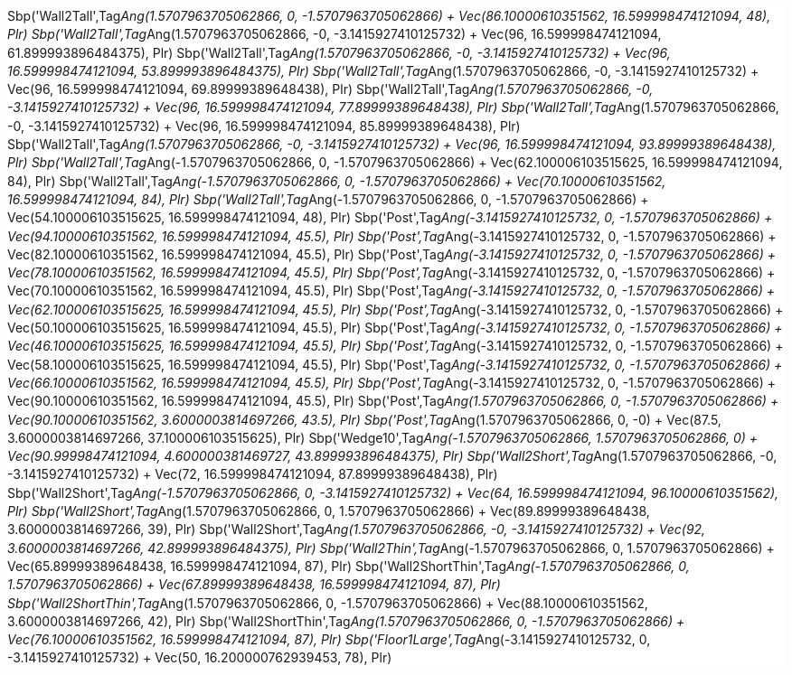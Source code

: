 Sbp('Wall2Tall',Tag*Ang(1.5707963705062866, 0, -1.5707963705062866) + Vec(86.10000610351562, 16.599998474121094, 48), Plr)
Sbp('Wall2Tall',Tag*Ang(1.5707963705062866, -0, -3.1415927410125732) + Vec(96, 16.599998474121094, 61.899993896484375), Plr)
Sbp('Wall2Tall',Tag*Ang(1.5707963705062866, -0, -3.1415927410125732) + Vec(96, 16.599998474121094, 53.899993896484375), Plr)
Sbp('Wall2Tall',Tag*Ang(1.5707963705062866, -0, -3.1415927410125732) + Vec(96, 16.599998474121094, 69.89999389648438), Plr)
Sbp('Wall2Tall',Tag*Ang(1.5707963705062866, -0, -3.1415927410125732) + Vec(96, 16.599998474121094, 77.89999389648438), Plr)
Sbp('Wall2Tall',Tag*Ang(1.5707963705062866, -0, -3.1415927410125732) + Vec(96, 16.599998474121094, 85.89999389648438), Plr)
Sbp('Wall2Tall',Tag*Ang(1.5707963705062866, -0, -3.1415927410125732) + Vec(96, 16.599998474121094, 93.89999389648438), Plr)
Sbp('Wall2Tall',Tag*Ang(-1.5707963705062866, 0, -1.5707963705062866) + Vec(62.100006103515625, 16.599998474121094, 84), Plr)
Sbp('Wall2Tall',Tag*Ang(-1.5707963705062866, 0, -1.5707963705062866) + Vec(70.10000610351562, 16.599998474121094, 84), Plr)
Sbp('Wall2Tall',Tag*Ang(-1.5707963705062866, 0, -1.5707963705062866) + Vec(54.100006103515625, 16.599998474121094, 48), Plr)
Sbp('Post',Tag*Ang(-3.1415927410125732, 0, -1.5707963705062866) + Vec(94.10000610351562, 16.599998474121094, 45.5), Plr)
Sbp('Post',Tag*Ang(-3.1415927410125732, 0, -1.5707963705062866) + Vec(82.10000610351562, 16.599998474121094, 45.5), Plr)
Sbp('Post',Tag*Ang(-3.1415927410125732, 0, -1.5707963705062866) + Vec(78.10000610351562, 16.599998474121094, 45.5), Plr)
Sbp('Post',Tag*Ang(-3.1415927410125732, 0, -1.5707963705062866) + Vec(70.10000610351562, 16.599998474121094, 45.5), Plr)
Sbp('Post',Tag*Ang(-3.1415927410125732, 0, -1.5707963705062866) + Vec(62.100006103515625, 16.599998474121094, 45.5), Plr)
Sbp('Post',Tag*Ang(-3.1415927410125732, 0, -1.5707963705062866) + Vec(50.100006103515625, 16.599998474121094, 45.5), Plr)
Sbp('Post',Tag*Ang(-3.1415927410125732, 0, -1.5707963705062866) + Vec(46.100006103515625, 16.599998474121094, 45.5), Plr)
Sbp('Post',Tag*Ang(-3.1415927410125732, 0, -1.5707963705062866) + Vec(58.100006103515625, 16.599998474121094, 45.5), Plr)
Sbp('Post',Tag*Ang(-3.1415927410125732, 0, -1.5707963705062866) + Vec(66.10000610351562, 16.599998474121094, 45.5), Plr)
Sbp('Post',Tag*Ang(-3.1415927410125732, 0, -1.5707963705062866) + Vec(90.10000610351562, 16.599998474121094, 45.5), Plr)
Sbp('Post',Tag*Ang(1.5707963705062866, 0, -1.5707963705062866) + Vec(90.10000610351562, 3.6000003814697266, 43.5), Plr)
Sbp('Post',Tag*Ang(1.5707963705062866, 0, -0) + Vec(87.5, 3.6000003814697266, 37.100006103515625), Plr)
Sbp('Wedge10',Tag*Ang(-1.5707963705062866, 1.5707963705062866, 0) + Vec(90.99998474121094, 4.600000381469727, 43.899993896484375), Plr)
Sbp('Wall2Short',Tag*Ang(1.5707963705062866, -0, -3.1415927410125732) + Vec(72, 16.599998474121094, 87.89999389648438), Plr)
Sbp('Wall2Short',Tag*Ang(-1.5707963705062866, 0, -3.1415927410125732) + Vec(64, 16.599998474121094, 96.10000610351562), Plr)
Sbp('Wall2Short',Tag*Ang(1.5707963705062866, 0, 1.5707963705062866) + Vec(89.89999389648438, 3.6000003814697266, 39), Plr)
Sbp('Wall2Short',Tag*Ang(1.5707963705062866, -0, -3.1415927410125732) + Vec(92, 3.6000003814697266, 42.899993896484375), Plr)
Sbp('Wall2Thin',Tag*Ang(-1.5707963705062866, 0, 1.5707963705062866) + Vec(65.89999389648438, 16.599998474121094, 87), Plr)
Sbp('Wall2ShortThin',Tag*Ang(-1.5707963705062866, 0, 1.5707963705062866) + Vec(67.89999389648438, 16.599998474121094, 87), Plr)
Sbp('Wall2ShortThin',Tag*Ang(1.5707963705062866, 0, -1.5707963705062866) + Vec(88.10000610351562, 3.6000003814697266, 42), Plr)
Sbp('Wall2ShortThin',Tag*Ang(1.5707963705062866, 0, -1.5707963705062866) + Vec(76.10000610351562, 16.599998474121094, 87), Plr)
Sbp('Floor1Large',Tag*Ang(-3.1415927410125732, 0, -3.1415927410125732) + Vec(50, 16.200000762939453, 78), Plr)